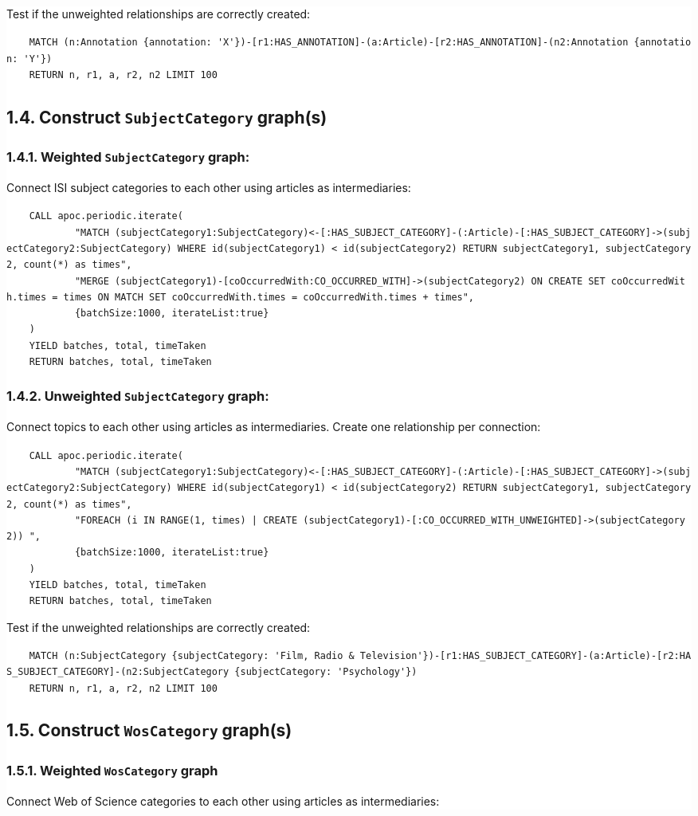 
Test if the unweighted relationships are correctly created:

        MATCH (n:Annotation {annotation: 'X'})-[r1:HAS_ANNOTATION]-(a:Article)-[r2:HAS_ANNOTATION]-(n2:Annotation {annotation: 'Y'})
        RETURN n, r1, a, r2, n2 LIMIT 100


## 1.4. Construct `SubjectCategory` graph(s)

### 1.4.1. Weighted `SubjectCategory` graph:

Connect ISI subject categories to each other using articles as intermediaries:

        CALL apoc.periodic.iterate(
                "MATCH (subjectCategory1:SubjectCategory)<-[:HAS_SUBJECT_CATEGORY]-(:Article)-[:HAS_SUBJECT_CATEGORY]->(subjectCategory2:SubjectCategory) WHERE id(subjectCategory1) < id(subjectCategory2) RETURN subjectCategory1, subjectCategory2, count(*) as times",
                "MERGE (subjectCategory1)-[coOccurredWith:CO_OCCURRED_WITH]->(subjectCategory2) ON CREATE SET coOccurredWith.times = times ON MATCH SET coOccurredWith.times = coOccurredWith.times + times",
                {batchSize:1000, iterateList:true}
        )
        YIELD batches, total, timeTaken
        RETURN batches, total, timeTaken


### 1.4.2. Unweighted `SubjectCategory` graph:

Connect topics to each other using articles as intermediaries. Create one relationship per connection:

        CALL apoc.periodic.iterate(
                "MATCH (subjectCategory1:SubjectCategory)<-[:HAS_SUBJECT_CATEGORY]-(:Article)-[:HAS_SUBJECT_CATEGORY]->(subjectCategory2:SubjectCategory) WHERE id(subjectCategory1) < id(subjectCategory2) RETURN subjectCategory1, subjectCategory2, count(*) as times",
                "FOREACH (i IN RANGE(1, times) | CREATE (subjectCategory1)-[:CO_OCCURRED_WITH_UNWEIGHTED]->(subjectCategory2)) ",
                {batchSize:1000, iterateList:true}
        )
        YIELD batches, total, timeTaken
        RETURN batches, total, timeTaken


Test if the unweighted relationships are correctly created:

        MATCH (n:SubjectCategory {subjectCategory: 'Film, Radio & Television'})-[r1:HAS_SUBJECT_CATEGORY]-(a:Article)-[r2:HAS_SUBJECT_CATEGORY]-(n2:SubjectCategory {subjectCategory: 'Psychology'})
        RETURN n, r1, a, r2, n2 LIMIT 100


## 1.5. Construct `WosCategory` graph(s)

### 1.5.1. Weighted `WosCategory` graph

Connect Web of Science categories to each other using articles as intermediaries:
